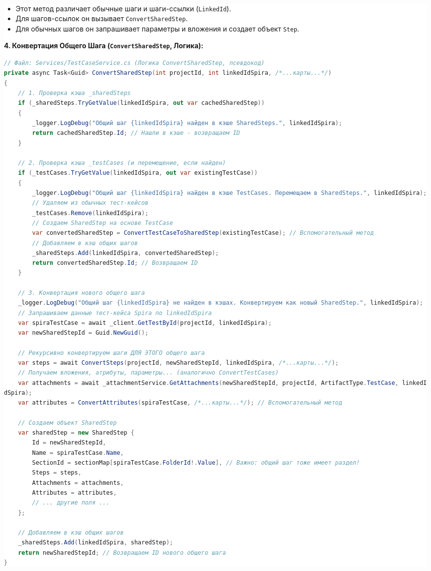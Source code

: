 *   Этот метод различает обычные шаги и шаги-ссылки (`LinkedId`).
*   Для шагов-ссылок он вызывает `ConvertSharedStep`.
*   Для обычных шагов он запрашивает параметры и вложения и создает объект `Step`.

**4. Конвертация Общего Шага (`ConvertSharedStep`, Логика):**

```csharp
// Файл: Services/TestCaseService.cs (Логика ConvertSharedStep, псевдокод)
private async Task<Guid> ConvertSharedStep(int projectId, int linkedIdSpira, /*...карты...*/)
{
    // 1. Проверка кэша _sharedSteps
    if (_sharedSteps.TryGetValue(linkedIdSpira, out var cachedSharedStep))
    {
        _logger.LogDebug("Общий шаг {linkedIdSpira} найден в кэше SharedSteps.", linkedIdSpira);
        return cachedSharedStep.Id; // Нашли в кэше - возвращаем ID
    }

    // 2. Проверка кэша _testCases (и перемещение, если найден)
    if (_testCases.TryGetValue(linkedIdSpira, out var existingTestCase))
    {
        _logger.LogDebug("Общий шаг {linkedIdSpira} найден в кэше TestCases. Перемещаем в SharedSteps.", linkedIdSpira);
        // Удаляем из обычных тест-кейсов
        _testCases.Remove(linkedIdSpira);
        // Создаем SharedStep на основе TestCase
        var convertedSharedStep = ConvertTestCaseToSharedStep(existingTestCase); // Вспомогательный метод
        // Добавляем в кэш общих шагов
        _sharedSteps.Add(linkedIdSpira, convertedSharedStep);
        return convertedSharedStep.Id; // Возвращаем ID
    }

    // 3. Конвертация нового общего шага
    _logger.LogDebug("Общий шаг {linkedIdSpira} не найден в кэшах. Конвертируем как новый SharedStep.", linkedIdSpira);
    // Запрашиваем данные тест-кейса Spira по linkedIdSpira
    var spiraTestCase = await _client.GetTestById(projectId, linkedIdSpira);
    var newSharedStepId = Guid.NewGuid();

    // Рекурсивно конвертируем шаги ДЛЯ ЭТОГО общего шага
    var steps = await ConvertSteps(projectId, newSharedStepId, linkedIdSpira, /*...карты...*/);
    // Получаем вложения, атрибуты, параметры... (аналогично ConvertTestCases)
    var attachments = await _attachmentService.GetAttachments(newSharedStepId, projectId, ArtifactType.TestCase, linkedIdSpira);
    var attributes = ConvertAttributes(spiraTestCase, /*...карты...*/); // Вспомогательный метод

    // Создаем объект SharedStep
    var sharedStep = new SharedStep {
        Id = newSharedStepId,
        Name = spiraTestCase.Name,
        SectionId = sectionMap[spiraTestCase.FolderId!.Value], // Важно: общий шаг тоже имеет раздел!
        Steps = steps,
        Attachments = attachments,
        Attributes = attributes,
        // ... другие поля ...
    };

    // Добавляем в кэш общих шагов
    _sharedSteps.Add(linkedIdSpira, sharedStep);
    return newSharedStepId; // Возвращаем ID нового общего шага
}
```
